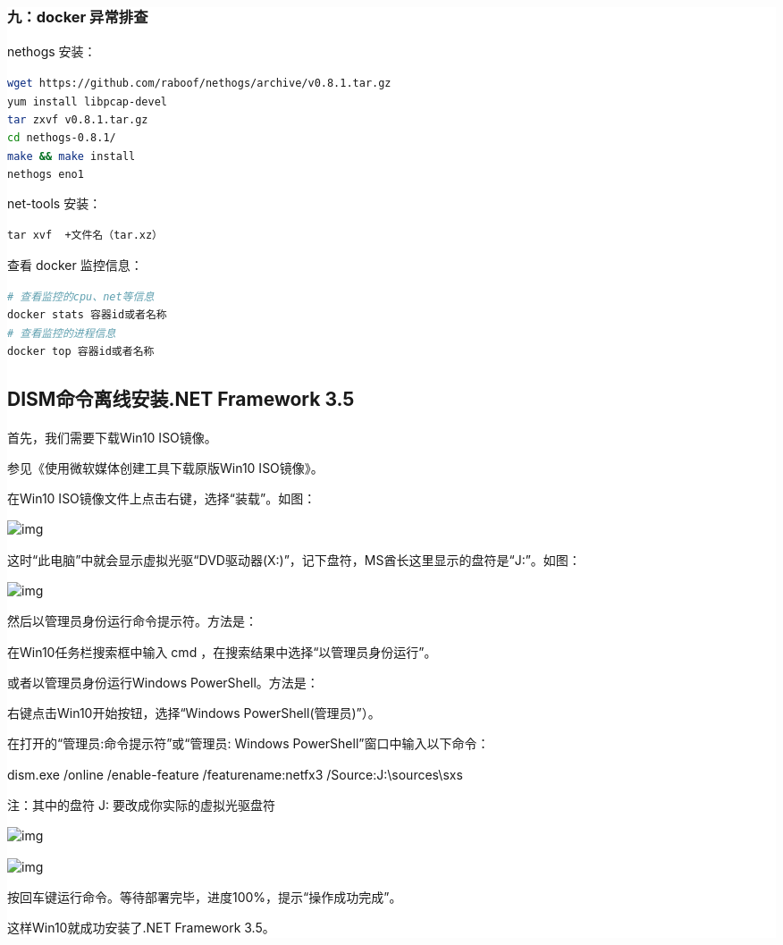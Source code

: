 ### 九：docker 异常排查

nethogs 安装：

```bash
wget https://github.com/raboof/nethogs/archive/v0.8.1.tar.gz
yum install libpcap-devel
tar zxvf v0.8.1.tar.gz
cd nethogs-0.8.1/
make && make install
nethogs eno1
```

net-tools 安装：

```
tar xvf  +文件名（tar.xz）
```

查看 docker 监控信息：

```bash
# 查看监控的cpu、net等信息
docker stats 容器id或者名称
# 查看监控的进程信息
docker top 容器id或者名称
```





## DISM命令离线安装.NET Framework 3.5

首先，我们需要下载Win10 ISO镜像。

参见《使用微软媒体创建工具下载原版Win10 ISO镜像》。

在Win10 ISO镜像文件上点击右键，选择“装载”。如图：

![img](https://pics4.baidu.com/feed/34fae6cd7b899e513e1a409ad2da0c35c9950d2f.jpeg?token=e3db9e6c47fef596089ebf492ffa21e4)

这时“此电脑”中就会显示虚拟光驱“DVD驱动器(X:)”，记下盘符，MS酋长这里显示的盘符是“J:”。如图：

![img](https://pics5.baidu.com/feed/e850352ac65c103866ec331a3d6c4615b27e89d8.jpeg?token=541d33ca39a41646d0f12360f0898a0c)

然后以管理员身份运行命令提示符。方法是：

在Win10任务栏搜索框中输入 cmd ，在搜索结果中选择“以管理员身份运行”。

或者以管理员身份运行Windows PowerShell。方法是：

右键点击Win10开始按钮，选择“Windows PowerShell(管理员)”）。

在打开的“管理员:命令提示符”或“管理员: Windows PowerShell”窗口中输入以下命令：

dism.exe /online /enable-feature /featurename:netfx3 /Source:J:\sources\sxs

注：其中的盘符 J: 要改成你实际的虚拟光驱盘符

![img](https://pics6.baidu.com/feed/a08b87d6277f9e2f2af7ac038e4d3c22b999f37b.jpeg?token=98fea27de748c45728f151172e53a8b1)

![img](https://pics0.baidu.com/feed/6159252dd42a2834e4ec1dd3cbc81cec14cebf20.jpeg?token=2d88794b40f92d0688530e4289affbc5)

按回车键运行命令。等待部署完毕，进度100%，提示“操作成功完成”。

这样Win10就成功安装了.NET Framework 3.5。
